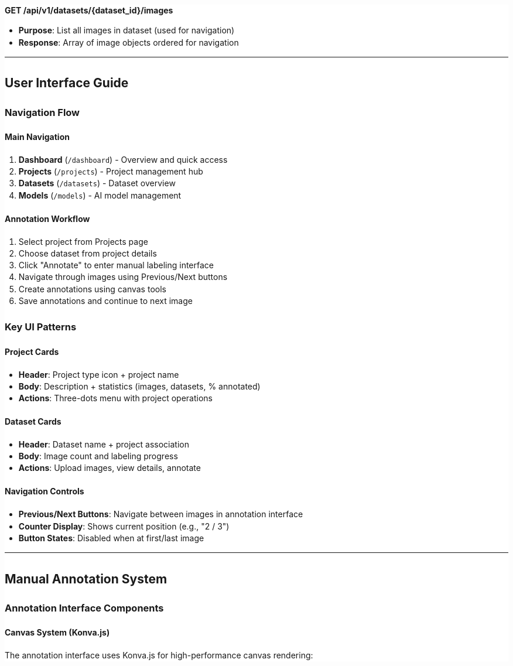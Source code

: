 **GET /api/v1/datasets/{dataset_id}/images**
- **Purpose**: List all images in dataset (used for navigation)
- **Response**: Array of image objects ordered for navigation

---

## User Interface Guide

### Navigation Flow

#### Main Navigation
1. **Dashboard** (`/dashboard`) - Overview and quick access
2. **Projects** (`/projects`) - Project management hub
3. **Datasets** (`/datasets`) - Dataset overview
4. **Models** (`/models`) - AI model management

#### Annotation Workflow
1. Select project from Projects page
2. Choose dataset from project details
3. Click "Annotate" to enter manual labeling interface
4. Navigate through images using Previous/Next buttons
5. Create annotations using canvas tools
6. Save annotations and continue to next image

### Key UI Patterns

#### Project Cards
- **Header**: Project type icon + project name
- **Body**: Description + statistics (images, datasets, % annotated)
- **Actions**: Three-dots menu with project operations

#### Dataset Cards
- **Header**: Dataset name + project association
- **Body**: Image count and labeling progress
- **Actions**: Upload images, view details, annotate

#### Navigation Controls
- **Previous/Next Buttons**: Navigate between images in annotation interface
- **Counter Display**: Shows current position (e.g., "2 / 3")
- **Button States**: Disabled when at first/last image

---

## Manual Annotation System

### Annotation Interface Components

#### Canvas System (Konva.js)
The annotation interface uses Konva.js for high-performance canvas rendering:
